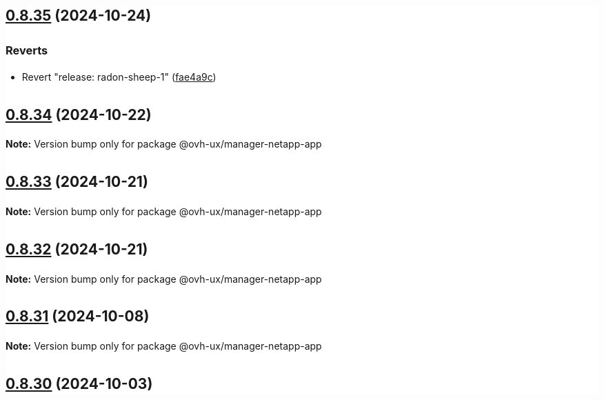 



## [0.8.35](https://github.com/ovh/manager/compare/@ovh-ux/manager-netapp-app@0.8.34...@ovh-ux/manager-netapp-app@0.8.35) (2024-10-24)


### Reverts

* Revert "release: radon-sheep-1" ([fae4a9c](https://github.com/ovh/manager/commit/fae4a9cb14816715b060fe0ebe42d45056c9714d))





## [0.8.34](https://github.com/ovh/manager/compare/@ovh-ux/manager-netapp-app@0.8.33...@ovh-ux/manager-netapp-app@0.8.34) (2024-10-22)

**Note:** Version bump only for package @ovh-ux/manager-netapp-app





## [0.8.33](https://github.com/ovh/manager/compare/@ovh-ux/manager-netapp-app@0.8.32...@ovh-ux/manager-netapp-app@0.8.33) (2024-10-21)

**Note:** Version bump only for package @ovh-ux/manager-netapp-app





## [0.8.32](https://github.com/ovh/manager/compare/@ovh-ux/manager-netapp-app@0.8.31...@ovh-ux/manager-netapp-app@0.8.32) (2024-10-21)

**Note:** Version bump only for package @ovh-ux/manager-netapp-app





## [0.8.31](https://github.com/ovh/manager/compare/@ovh-ux/manager-netapp-app@0.8.30...@ovh-ux/manager-netapp-app@0.8.31) (2024-10-08)

**Note:** Version bump only for package @ovh-ux/manager-netapp-app





## [0.8.30](https://github.com/ovh/manager/compare/@ovh-ux/manager-netapp-app@0.8.29...@ovh-ux/manager-netapp-app@0.8.30) (2024-10-03)
